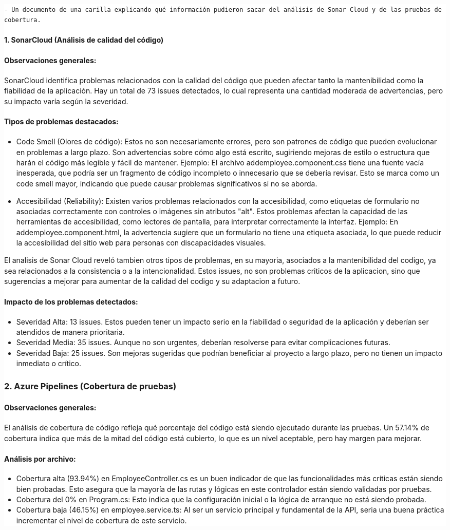     - Un documento de una carilla explicando qué información pudieron sacar del análisis de Sonar Cloud y de las pruebas de cobertura.
 
#### 1. SonarCloud (Análisis de calidad del código)

  #### Observaciones generales:
  
SonarCloud identifica problemas relacionados con la calidad del código que pueden afectar tanto la mantenibilidad como la fiabilidad de la aplicación. Hay un total de 73 issues detectados, lo cual representa una cantidad moderada de advertencias, pero su impacto varía según la severidad.

#### Tipos de problemas destacados:
 
 - Code Smell (Olores de código): Estos no son necesariamente errores, pero son patrones de código que pueden evolucionar en problemas a largo plazo. Son advertencias sobre cómo algo está escrito, sugiriendo mejoras de estilo o estructura que harán el código más legible y fácil de mantener. Ejemplo: El archivo addemployee.component.css tiene una fuente vacía inesperada, que podría ser un fragmento de código incompleto o innecesario que se debería revisar. Esto se marca como un code smell mayor, indicando que puede causar problemas significativos si no se aborda.
  
- Accesibilidad (Reliability): Existen varios problemas relacionados con la accesibilidad, como etiquetas de formulario no asociadas correctamente con controles o imágenes sin atributos "alt". Estos problemas afectan la capacidad de las herramientas de accesibilidad, como lectores de pantalla, para interpretar correctamente la interfaz. Ejemplo: En addemployee.component.html, la advertencia sugiere que un formulario no tiene una etiqueta asociada, lo que puede reducir la accesibilidad del sitio web para personas con discapacidades visuales.

El analisis de Sonar Cloud reveló tambien otros tipos de problemas, en su mayoria, asociados a la mantenibilidad del codigo, ya sea relacionados a la consistencia o a la intencionalidad. Estos issues, no son problemas criticos de la aplicacion, sino que sugerencias a mejorar para aumentar de la calidad del codigo y su adaptacion a futuro. 
  
#### Impacto de los problemas detectados:

- Severidad Alta: 13 issues. Estos pueden tener un impacto serio en la fiabilidad o seguridad de la aplicación y deberían ser atendidos de manera prioritaria.
- Severidad Media: 35 issues. Aunque no son urgentes, deberían resolverse para evitar complicaciones futuras.
- Severidad Baja: 25 issues. Son mejoras sugeridas que podrían beneficiar al proyecto a largo plazo, pero no tienen un impacto inmediato o crítico.
  
### 2. Azure Pipelines (Cobertura de pruebas)

  #### Observaciones generales:

El análisis de cobertura de código refleja qué porcentaje del código está siendo ejecutado durante las pruebas. Un 57.14% de cobertura indica que más de la mitad del código está cubierto, lo que es un nivel aceptable, pero hay margen para mejorar.

#### Análisis por archivo:

- Cobertura alta (93.94%) en EmployeeController.cs es un buen indicador de que las funcionalidades más críticas están siendo bien probadas. Esto asegura que la mayoría de las rutas y lógicas en este controlador están siendo validadas por pruebas.
- Cobertura del 0% en Program.cs: Esto indica que la configuración inicial o la lógica de arranque no está siendo probada. 
- Cobertura baja (46.15%) en employee.service.ts: Al ser un servicio principal y fundamental de la API, seria una buena práctica incrementar el nivel de cobertura de este servicio.
